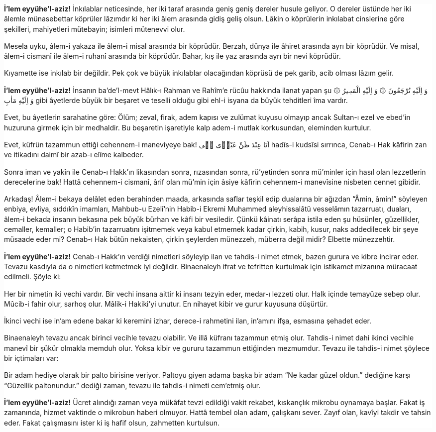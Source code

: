 **İ’lem eyyühe’l-aziz!** İnkılablar neticesinde, her iki taraf arasında geniş geniş dereler husule geliyor. O dereler üstünde her iki âlemle münasebettar köprüler lâzımdır ki her iki âlem arasında gidiş geliş olsun. Lâkin o köprülerin inkılabat cinslerine göre şekilleri, mahiyetleri mütebayin; isimleri mütenevvi olur.

Mesela uyku, âlem-i yakaza ile âlem-i misal arasında bir köprüdür. Berzah, dünya ile âhiret arasında ayrı bir köprüdür. Ve misal, âlem-i cismanî ile âlem-i ruhanî arasında bir köprüdür. Bahar, kış ile yaz arasında ayrı bir nevi köprüdür.

Kıyamette ise inkılab bir değildir. Pek çok ve büyük inkılablar olacağından köprüsü de pek garib, acib olması lâzım gelir.

**İ’lem eyyühe’l-aziz!** İnsanın ba’de’l-mevt Hâlık-ı Rahman ve Rahîm’e rücûu hakkında ilanat yapan şu <span class="arabic" dir="rtl">وَ اِلَيْهِ تُرْجَعُونَ ۞ وَ اِلَيْهِ الْمَصٖيرُ ۞ وَ اِلَيْهِ مَاٰبِ</span> gibi âyetlerde büyük bir beşaret ve teselli olduğu gibi ehl-i isyana da büyük tehditleri îma vardır.

Evet, bu âyetlerin sarahatine göre: Ölüm; zeval, firak, adem kapısı ve zulümat kuyusu olmayıp ancak Sultan-ı ezel ve ebed’in huzuruna girmek için bir medhaldir. Bu beşaretin işaretiyle kalp adem-i mutlak korkusundan, eleminden kurtulur.

Evet, küfrün tazammun ettiği cehennem-i maneviyeye bak! <span class="arabic" dir="rtl">اَنَا عِنْدَ ظَنِّ عَبْدٖى بٖى</span> hadîs-i kudsîsi sırrınca, Cenab-ı Hak kâfirin zan ve itikadını daimî bir azab-ı elîme kalbeder.

Sonra iman ve yakîn ile Cenab-ı Hakk’ın likasından sonra, rızasından sonra, rü’yetinden sonra mü’minler için hasıl olan lezzetlerin derecelerine bak! Hattâ cehennem-i cismanî, ârif olan mü’min için âsiye kâfirin cehennem-i manevîsine nisbeten cennet gibidir.

Arkadaş! Âlem-i bekaya delâlet eden berahinden maada, arkasında saflar teşkil edip dualarına bir ağızdan “Âmin, âmin!” söyleyen enbiya, evliya, sıddıkîn imamları, Mahbub-u Ezelî’nin Habib-i Ekremi Muhammed aleyhissalâtü vesselâmın tazarruatı, duaları, âlem-i bekada insanın bekasına pek büyük bürhan ve kâfi bir vesiledir. Çünkü kâinatı serâpa istila eden şu hüsünler, güzellikler, cemaller, kemaller; o Habib’in tazarruatını işitmemek veya kabul etmemek kadar çirkin, kabih, kusur, naks addedilecek bir şeye müsaade eder mi? Cenab-ı Hak bütün nekaisten, çirkin şeylerden münezzeh, müberra değil midir? Elbette münezzehtir.

**İ’lem eyyühe’l-aziz!** Cenab-ı Hakk’ın verdiği nimetleri söyleyip ilan ve tahdis-i nimet etmek, bazen gurura ve kibre incirar eder. Tevazu kasdıyla da o nimetleri ketmetmek iyi değildir. Binaenaleyh ifrat ve tefritten kurtulmak için istikamet mizanına müracaat edilmeli. Şöyle ki:

Her bir nimetin iki vechi vardır. Bir vechi insana aittir ki insanı tezyin eder, medar-ı lezzeti olur. Halk içinde temayüze sebep olur. Mûcib-i fahir olur, sarhoş olur. Mâlik-i Hakiki’yi unutur. En nihayet kibir ve gurur kuyusuna düşürtür.

İkinci vechi ise in’am edene bakar ki keremini izhar, derece-i rahmetini ilan, in’amını ifşa, esmasına şehadet eder.

Binaenaleyh tevazu ancak birinci vecihle tevazu olabilir. Ve illâ küfranı tazammun etmiş olur. Tahdis-i nimet dahi ikinci vecihle manevî bir şükür olmakla memduh olur. Yoksa kibir ve gururu tazammun ettiğinden mezmumdur. Tevazu ile tahdis-i nimet şöylece bir içtimaları var:

Bir adam hediye olarak bir palto birisine veriyor. Paltoyu giyen adama başka bir adam “Ne kadar güzel oldun.” dediğine karşı “Güzellik paltonundur.” dediği zaman, tevazu ile tahdis-i nimeti cem’etmiş olur.

**İ’lem eyyühe’l-aziz!** Ücret alındığı zaman veya mükâfat tevzi edildiği vakit rekabet, kıskançlık mikrobu oynamaya başlar. Fakat iş zamanında, hizmet vaktinde o mikrobun haberi olmuyor. Hattâ tembel olan adam, çalışkanı sever. Zayıf olan, kavîyi takdir ve tahsin eder. Fakat çalışmasını ister ki iş hafif olsun, zahmetten kurtulsun.
